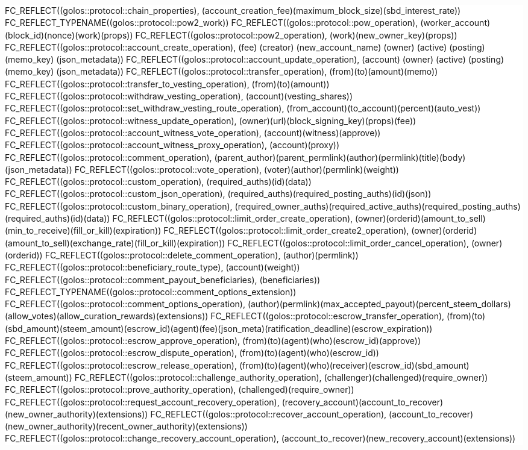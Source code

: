 FC_REFLECT((golos::protocol::chain_properties), (account_creation_fee)(maximum_block_size)(sbd_interest_rate))
FC_REFLECT_TYPENAME((golos::protocol::pow2_work))
FC_REFLECT((golos::protocol::pow_operation), (worker_account)(block_id)(nonce)(work)(props))
FC_REFLECT((golos::protocol::pow2_operation), (work)(new_owner_key)(props))
FC_REFLECT((golos::protocol::account_create_operation),
        (fee)
                (creator)
                (new_account_name)
                (owner)
                (active)
                (posting)
                (memo_key)
                (json_metadata))
FC_REFLECT((golos::protocol::account_update_operation),
        (account)
                (owner)
                (active)
                (posting)
                (memo_key)
                (json_metadata))
FC_REFLECT((golos::protocol::transfer_operation), (from)(to)(amount)(memo))
FC_REFLECT((golos::protocol::transfer_to_vesting_operation), (from)(to)(amount))
FC_REFLECT((golos::protocol::withdraw_vesting_operation), (account)(vesting_shares))
FC_REFLECT((golos::protocol::set_withdraw_vesting_route_operation), (from_account)(to_account)(percent)(auto_vest))
FC_REFLECT((golos::protocol::witness_update_operation), (owner)(url)(block_signing_key)(props)(fee))
FC_REFLECT((golos::protocol::account_witness_vote_operation), (account)(witness)(approve))
FC_REFLECT((golos::protocol::account_witness_proxy_operation), (account)(proxy))
FC_REFLECT((golos::protocol::comment_operation), (parent_author)(parent_permlink)(author)(permlink)(title)(body)(json_metadata))
FC_REFLECT((golos::protocol::vote_operation), (voter)(author)(permlink)(weight))
FC_REFLECT((golos::protocol::custom_operation), (required_auths)(id)(data))
FC_REFLECT((golos::protocol::custom_json_operation), (required_auths)(required_posting_auths)(id)(json))
FC_REFLECT((golos::protocol::custom_binary_operation), (required_owner_auths)(required_active_auths)(required_posting_auths)(required_auths)(id)(data))
FC_REFLECT((golos::protocol::limit_order_create_operation), (owner)(orderid)(amount_to_sell)(min_to_receive)(fill_or_kill)(expiration))
FC_REFLECT((golos::protocol::limit_order_create2_operation), (owner)(orderid)(amount_to_sell)(exchange_rate)(fill_or_kill)(expiration))
FC_REFLECT((golos::protocol::limit_order_cancel_operation), (owner)(orderid))
FC_REFLECT((golos::protocol::delete_comment_operation), (author)(permlink))
FC_REFLECT((golos::protocol::beneficiary_route_type), (account)(weight))
FC_REFLECT((golos::protocol::comment_payout_beneficiaries), (beneficiaries))
FC_REFLECT_TYPENAME((golos::protocol::comment_options_extension))
FC_REFLECT((golos::protocol::comment_options_operation), (author)(permlink)(max_accepted_payout)(percent_steem_dollars)(allow_votes)(allow_curation_rewards)(extensions))
FC_REFLECT((golos::protocol::escrow_transfer_operation), (from)(to)(sbd_amount)(steem_amount)(escrow_id)(agent)(fee)(json_meta)(ratification_deadline)(escrow_expiration))
FC_REFLECT((golos::protocol::escrow_approve_operation), (from)(to)(agent)(who)(escrow_id)(approve))
FC_REFLECT((golos::protocol::escrow_dispute_operation), (from)(to)(agent)(who)(escrow_id))
FC_REFLECT((golos::protocol::escrow_release_operation), (from)(to)(agent)(who)(receiver)(escrow_id)(sbd_amount)(steem_amount))
FC_REFLECT((golos::protocol::challenge_authority_operation), (challenger)(challenged)(require_owner))
FC_REFLECT((golos::protocol::prove_authority_operation), (challenged)(require_owner))
FC_REFLECT((golos::protocol::request_account_recovery_operation), (recovery_account)(account_to_recover)(new_owner_authority)(extensions))
FC_REFLECT((golos::protocol::recover_account_operation), (account_to_recover)(new_owner_authority)(recent_owner_authority)(extensions))
FC_REFLECT((golos::protocol::change_recovery_account_operation), (account_to_recover)(new_recovery_account)(extensions))